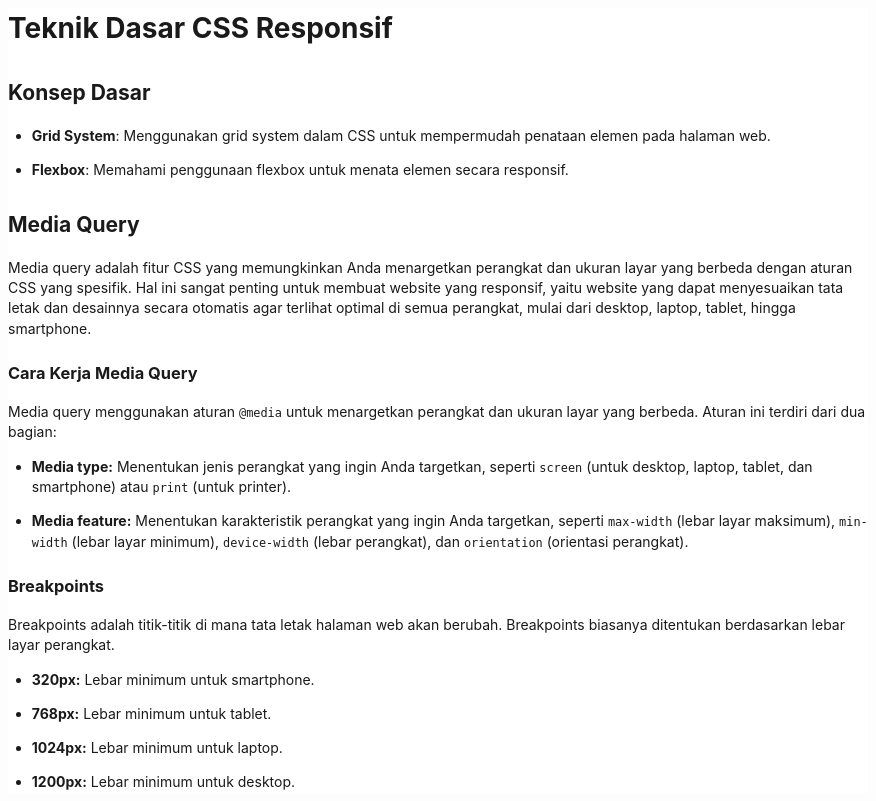   

# Teknik Dasar CSS Responsif

  

## Konsep Dasar

  

- **Grid System**: Menggunakan grid system dalam CSS untuk mempermudah penataan elemen pada halaman web.

- **Flexbox**: Memahami penggunaan flexbox untuk menata elemen secara responsif.

  

## Media Query

  

Media query adalah fitur CSS yang memungkinkan Anda menargetkan perangkat dan ukuran layar yang berbeda dengan aturan CSS yang spesifik. Hal ini sangat penting untuk membuat website yang responsif, yaitu website yang dapat menyesuaikan tata letak dan desainnya secara otomatis agar terlihat optimal di semua perangkat, mulai dari desktop, laptop, tablet, hingga smartphone.

  

### Cara Kerja Media Query

  

Media query menggunakan aturan `@media` untuk menargetkan perangkat dan ukuran layar yang berbeda. Aturan ini terdiri dari dua bagian:

  

- **Media type:** Menentukan jenis perangkat yang ingin Anda targetkan, seperti `screen` (untuk desktop, laptop, tablet, dan smartphone) atau `print` (untuk printer).

- **Media feature:** Menentukan karakteristik perangkat yang ingin Anda targetkan, seperti `max-width` (lebar layar maksimum), `min-width` (lebar layar minimum), `device-width` (lebar perangkat), dan `orientation` (orientasi perangkat).

  

### Breakpoints

  

Breakpoints adalah titik-titik di mana tata letak halaman web akan berubah. Breakpoints biasanya ditentukan berdasarkan lebar layar perangkat.

  

- **320px:** Lebar minimum untuk smartphone.

- **768px:** Lebar minimum untuk tablet.

- **1024px:** Lebar minimum untuk laptop.

- **1200px:** Lebar minimum untuk desktop.
